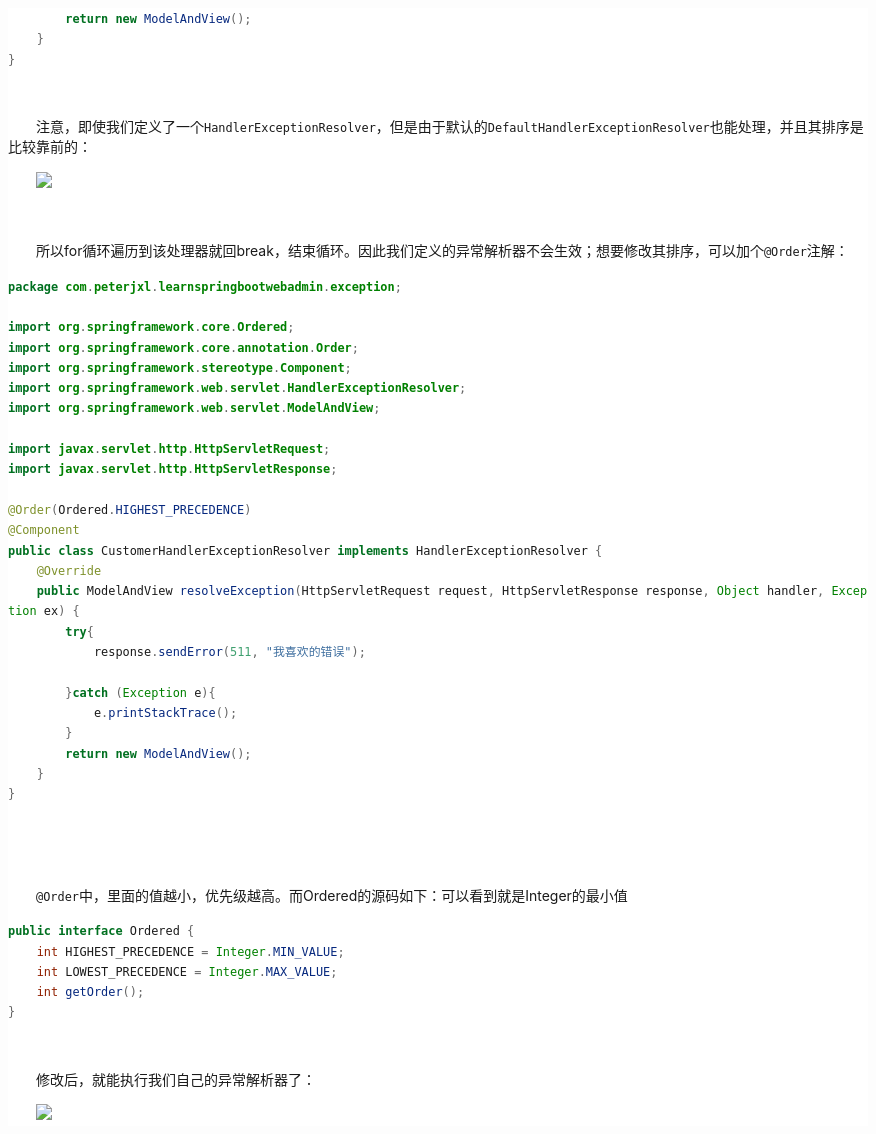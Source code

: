 ```java
        return new ModelAndView();
    }
}
```

　　‍

　　注意，即使我们定义了一个`HandlerExceptionResolver`​，但是由于默认的`DefaultHandlerExceptionResolver`​也能处理，并且其排序是比较靠前的：

　　​![](https://image.peterjxl.com/blog/image-20230731205916-qnahlx6.png)​

　　‍

　　所以for循环遍历到该处理器就回break，结束循环。因此我们定义的异常解析器不会生效；想要修改其排序，可以加个`@Order`​注解：

```java
package com.peterjxl.learnspringbootwebadmin.exception;

import org.springframework.core.Ordered;
import org.springframework.core.annotation.Order;
import org.springframework.stereotype.Component;
import org.springframework.web.servlet.HandlerExceptionResolver;
import org.springframework.web.servlet.ModelAndView;

import javax.servlet.http.HttpServletRequest;
import javax.servlet.http.HttpServletResponse;

@Order(Ordered.HIGHEST_PRECEDENCE)
@Component
public class CustomerHandlerExceptionResolver implements HandlerExceptionResolver {
    @Override
    public ModelAndView resolveException(HttpServletRequest request, HttpServletResponse response, Object handler, Exception ex) {
        try{
            response.sendError(511, "我喜欢的错误");
        
        }catch (Exception e){
            e.printStackTrace();
        }
        return new ModelAndView();
    }
}
```

　　‍

　　‍

　　​`@Order`​中，里面的值越小，优先级越高。而Ordered的源码如下：可以看到就是Integer的最小值

```java
public interface Ordered {
    int HIGHEST_PRECEDENCE = Integer.MIN_VALUE;
    int LOWEST_PRECEDENCE = Integer.MAX_VALUE;
    int getOrder();
}
```

　　‍

　　修改后，就能执行我们自己的异常解析器了：

　　​![](https://image.peterjxl.com/blog/image-20230731210153-u324ylb.png)​
